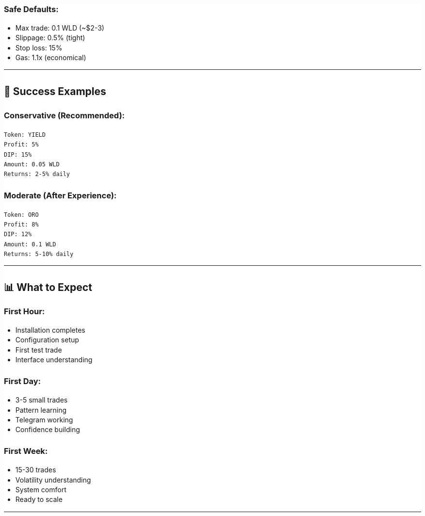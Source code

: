 ### **Safe Defaults:**
- Max trade: 0.1 WLD (~$2-3)
- Slippage: 0.5% (tight)
- Stop loss: 15%
- Gas: 1.1x (economical)

---

## 🎯 **Success Examples**

### **Conservative (Recommended):**
```
Token: YIELD
Profit: 5%
DIP: 15%
Amount: 0.05 WLD
Returns: 2-5% daily
```

### **Moderate (After Experience):**
```
Token: ORO  
Profit: 8%
DIP: 12%
Amount: 0.1 WLD
Returns: 5-10% daily
```

---

## 📊 **What to Expect**

### **First Hour:**
- Installation completes
- Configuration setup
- First test trade
- Interface understanding

### **First Day:**
- 3-5 small trades
- Pattern learning
- Telegram working
- Confidence building

### **First Week:**
- 15-30 trades
- Volatility understanding
- System comfort
- Ready to scale

---
